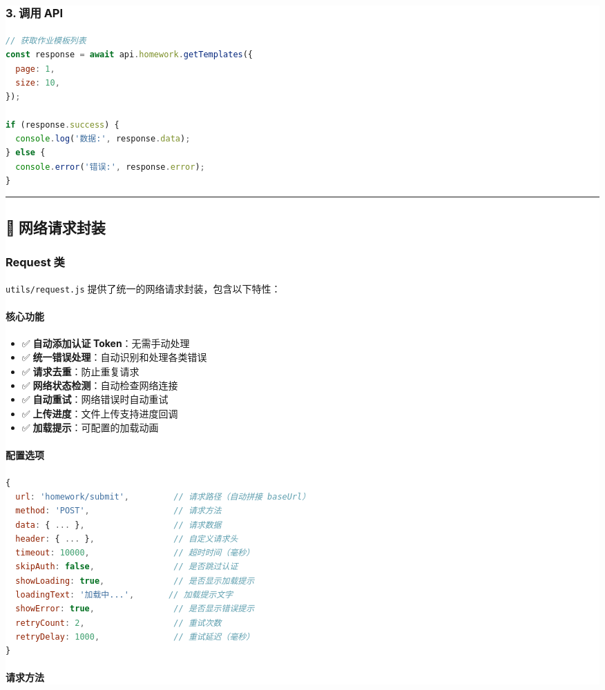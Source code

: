 ### 3. 调用 API

```javascript
// 获取作业模板列表
const response = await api.homework.getTemplates({
  page: 1,
  size: 10,
});

if (response.success) {
  console.log('数据:', response.data);
} else {
  console.error('错误:', response.error);
}
```

---

## 🔧 网络请求封装

### Request 类

`utils/request.js` 提供了统一的网络请求封装，包含以下特性：

#### 核心功能

- ✅ **自动添加认证 Token**：无需手动处理
- ✅ **统一错误处理**：自动识别和处理各类错误
- ✅ **请求去重**：防止重复请求
- ✅ **网络状态检测**：自动检查网络连接
- ✅ **自动重试**：网络错误时自动重试
- ✅ **上传进度**：文件上传支持进度回调
- ✅ **加载提示**：可配置的加载动画

#### 配置选项

```javascript
{
  url: 'homework/submit',         // 请求路径（自动拼接 baseUrl）
  method: 'POST',                 // 请求方法
  data: { ... },                  // 请求数据
  header: { ... },                // 自定义请求头
  timeout: 10000,                 // 超时时间（毫秒）
  skipAuth: false,                // 是否跳过认证
  showLoading: true,              // 是否显示加载提示
  loadingText: '加载中...',       // 加载提示文字
  showError: true,                // 是否显示错误提示
  retryCount: 2,                  // 重试次数
  retryDelay: 1000,               // 重试延迟（毫秒）
}
```

#### 请求方法
